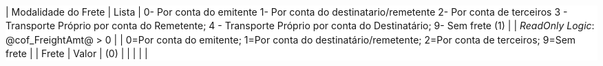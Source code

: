 |                Modalidade do Frete                |               Lista               |                                                                                                                                                                                                                                                                                                                                                                                                                                                                                                                                                                                                                                                                                                                                                                                                 0- Por conta do emitente 1- Por conta do destinatario/remetente 2- Por conta de terceiros 3 - Transporte Próprio por conta do Remetente; 4 - Transporte Próprio por conta do Destinatário; 9- Sem frete (1)                                                                                                                                                                                                                                                                                                                                                                                                                                                                                                                                                                                                                                                                                                                                                                                                  |                               |                                                                                <span class="emphasis">*ReadOnly Logic*</span>: @cof\_FreightAmt@ \> 0                                                                                |                                                                                                        |                                                                                                                                                                                                                                                                                                              0=Por conta do emitente; 1=Por conta do destinatário/remetente; 2=Por conta de terceiros; 9=Sem frete                                                                                                                                                                                                                                                                                                              |
|                       Frete                       |               Valor               |                                                                                                                                                                                                                                                                                                                                                                                                                                                                                                                                                                                                                                                                                                                                                                                                                                                                                                     (0)                                                                                                                                                                                                                                                                                                                                                                                                                                                                                                                                                                                                                                                                                                                                                                                                                                                                                                      |                               |                                                                                                                                                                                                                                      |                                                                                                        |                                                                                                                                                                                                                                                                                                                                                                                                                                                                                                                                                                                                                                                                                                                                 |